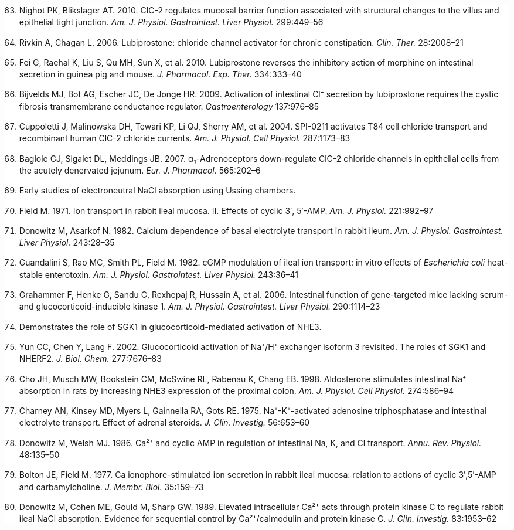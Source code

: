 63. Nighot PK, Blikslager AT. 2010. ClC-2 regulates mucosal barrier function associated with structural changes to the villus and epithelial tight junction. *Am. J. Physiol. Gastrointest. Liver Physiol.* 299:449–56

64. Rivkin A, Chagan L. 2006. Lubiprostone: chloride channel activator for chronic constipation. *Clin. Ther.* 28:2008–21

65. Fei G, Raehal K, Liu S, Qu MH, Sun X, et al. 2010. Lubiprostone reverses the inhibitory action of morphine on intestinal secretion in guinea pig and mouse. *J. Pharmacol. Exp. Ther.* 334:333–40

66. Bijvelds MJ, Bot AG, Escher JC, De Jonge HR. 2009. Activation of intestinal Cl⁻ secretion by lubiprostone requires the cystic fibrosis transmembrane conductance regulator. *Gastroenterology* 137:976–85

67. Cuppoletti J, Malinowska DH, Tewari KP, Li QJ, Sherry AM, et al. 2004. SPI-0211 activates T84 cell chloride transport and recombinant human ClC-2 chloride currents. *Am. J. Physiol. Cell Physiol.* 287:1173–83

68. Baglole CJ, Sigalet DL, Meddings JB. 2007. α₁-Adrenoceptors down-regulate ClC-2 chloride channels in epithelial cells from the acutely denervated jejunum. *Eur. J. Pharmacol.* 565:202–6

69. Early studies of electroneutral NaCl absorption using Ussing chambers.

69. Field M. 1971. Ion transport in rabbit ileal mucosa. II. Effects of cyclic 3′, 5′-AMP. *Am. J. Physiol.* 221:992–97

70. Donowitz M, Asarkof N. 1982. Calcium dependence of basal electrolyte transport in rabbit ileum. *Am. J. Physiol. Gastrointest. Liver Physiol.* 243:28–35

71. Guandalini S, Rao MC, Smith PL, Field M. 1982. cGMP modulation of ileal ion transport: in vitro effects of *Escherichia coli* heat-stable enterotoxin. *Am. J. Physiol. Gastrointest. Liver Physiol.* 243:36–41

72. Grahammer F, Henke G, Sandu C, Rexhepaj R, Hussain A, et al. 2006. Intestinal function of gene-targeted mice lacking serum- and glucocorticoid-inducible kinase 1. *Am. J. Physiol. Gastrointest. Liver Physiol.* 290:1114–23

73. Demonstrates the role of SGK1 in glucocorticoid-mediated activation of NHE3.

73. Yun CC, Chen Y, Lang F. 2002. Glucocorticoid activation of Na⁺/H⁺ exchanger isoform 3 revisited. The roles of SGK1 and NHERF2. *J. Biol. Chem.* 277:7676–83

74. Cho JH, Musch MW, Bookstein CM, McSwine RL, Rabenau K, Chang EB. 1998. Aldosterone stimulates intestinal Na⁺ absorption in rats by increasing NHE3 expression of the proximal colon. *Am. J. Physiol. Cell Physiol.* 274:586–94

75. Charney AN, Kinsey MD, Myers L, Gainnella RA, Gots RE. 1975. Na⁺-K⁺-activated adenosine triphosphatase and intestinal electrolyte transport. Effect of adrenal steroids. *J. Clin. Investig.* 56:653–60

76. Donowitz M, Welsh MJ. 1986. Ca²⁺ and cyclic AMP in regulation of intestinal Na, K, and Cl transport. *Annu. Rev. Physiol.* 48:135–50

77. Bolton JE, Field M. 1977. Ca ionophore-stimulated ion secretion in rabbit ileal mucosa: relation to actions of cyclic 3′,5′-AMP and carbamylcholine. *J. Membr. Biol.* 35:159–73

78. Donowitz M, Cohen ME, Gould M, Sharp GW. 1989. Elevated intracellular Ca²⁺ acts through protein kinase C to regulate rabbit ileal NaCl absorption. Evidence for sequential control by Ca²⁺/calmodulin and protein kinase C. *J. Clin. Investig.* 83:1953–62
